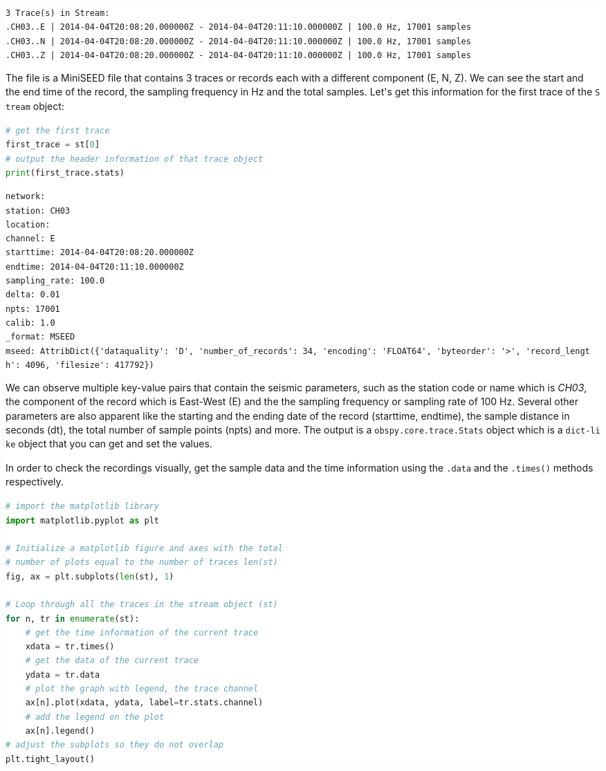 ```text
3 Trace(s) in Stream:
.CH03..E | 2014-04-04T20:08:20.000000Z - 2014-04-04T20:11:10.000000Z | 100.0 Hz, 17001 samples
.CH03..N | 2014-04-04T20:08:20.000000Z - 2014-04-04T20:11:10.000000Z | 100.0 Hz, 17001 samples
.CH03..Z | 2014-04-04T20:08:20.000000Z - 2014-04-04T20:11:10.000000Z | 100.0 Hz, 17001 samples
```

    

The file is a MiniSEED file that contains 3 traces or records each with a different component (E, N, Z). We can see the start and the end time of the record, the sampling frequency in Hz and the total samples. Let's get this information for the first trace of the `Stream` object:



```py
# get the first trace
first_trace = st[0]
# output the header information of that trace object
print(first_trace.stats)
```

```text
network: 
station: CH03
location: 
channel: E
starttime: 2014-04-04T20:08:20.000000Z
endtime: 2014-04-04T20:11:10.000000Z
sampling_rate: 100.0
delta: 0.01
npts: 17001
calib: 1.0
_format: MSEED
mseed: AttribDict({'dataquality': 'D', 'number_of_records': 34, 'encoding': 'FLOAT64', 'byteorder': '>', 'record_length': 4096, 'filesize': 417792})
```

We can observe multiple key-value pairs that contain the seismic parameters, such as the station code or name which is _CH03_, the component of the record which is East-West (E) and the the sampling frequency or sampling rate of 100 Hz. Several other parameters are also apparent like the starting and the ending date of the record (starttime, endtime), the sample distance in seconds (dt), the total number of sample points (npts) and more. The output is a `obspy.core.trace.Stats` object which is a `dict-like` object that you can get and set the values.

In order to check the recordings visually, get the sample data and the time information using the `.data` and the `.times()` methods respectively.

```py
# import the matplotlib library 
import matplotlib.pyplot as plt

# Initialize a matplotlib figure and axes with the total
# number of plots equal to the number of traces len(st)
fig, ax = plt.subplots(len(st), 1)

# Loop through all the traces in the stream object (st)
for n, tr in enumerate(st):
    # get the time information of the current trace
    xdata = tr.times()
    # get the data of the current trace
    ydata = tr.data
    # plot the graph with legend, the trace channel
    ax[n].plot(xdata, ydata, label=tr.stats.channel)
    # add the legend on the plot
    ax[n].legend()
# adjust the subplots so they do not overlap
plt.tight_layout()
```   
